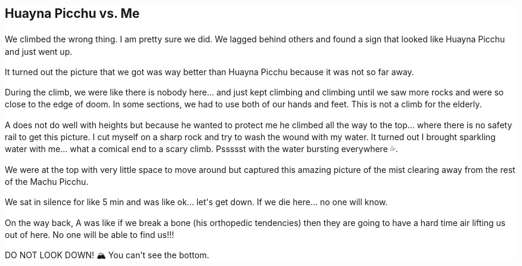 ## Huayna Picchu vs. Me

We climbed the wrong thing. I am pretty sure we did. We lagged behind others and found a sign that looked like Huayna Picchu and just went up.

It turned out the picture that we got was way better than Huayna Picchu because it was not so far away. 

During the climb, we were like there is nobody here... and just kept climbing and climbing until we saw more rocks and were so close to the edge of doom. In some sections, we had to use both of our hands and feet. This is not a climb for the elderly. 

A does not do well with heights but because he wanted to protect me he climbed all the way to the top... where there is no safety rail to get this picture. I cut myself on a sharp rock and try to wash the wound with my water. It turned out I brought sparkling water with me... what a comical end to a scary climb. Pssssst with the water bursting everywhere 💦.

We were at the top with very little space to move around but captured this amazing picture of the mist clearing away from the rest of the Machu Picchu.

We sat in silence for like 5 min and was like ok... let's get down. If we die here... no one will know. 

On the way back, A was like if we break a bone (his orthopedic tendencies) then they are going to have a hard time air lifting us out of here. No one will be able to find us!!!

DO NOT LOOK DOWN! 🏔 You can't see the bottom. 